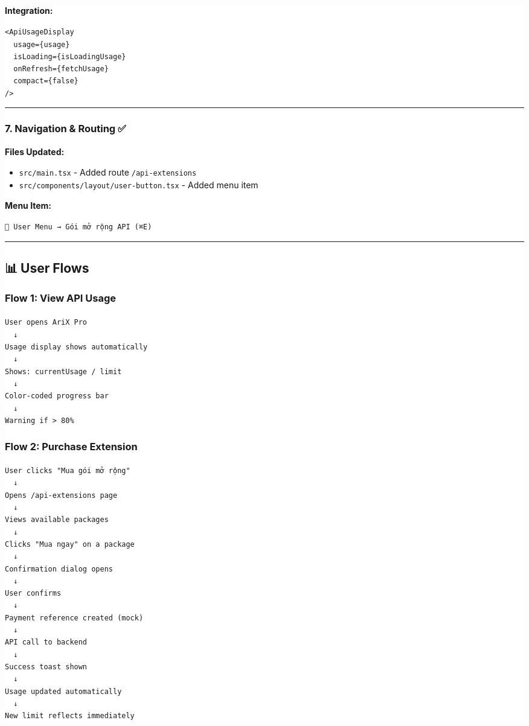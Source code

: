 **Integration:**
```tsx
<ApiUsageDisplay 
  usage={usage} 
  isLoading={isLoadingUsage} 
  onRefresh={fetchUsage}
  compact={false}
/>
```

---

### 7. Navigation & Routing ✅

**Files Updated:**
- `src/main.tsx` - Added route `/api-extensions`
- `src/components/layout/user-button.tsx` - Added menu item

**Menu Item:**
```
📍 User Menu → Gói mở rộng API (⌘E)
```

---

## 📊 User Flows

### Flow 1: View API Usage
```
User opens AriX Pro
  ↓
Usage display shows automatically
  ↓
Shows: currentUsage / limit
  ↓
Color-coded progress bar
  ↓
Warning if > 80%
```

### Flow 2: Purchase Extension
```
User clicks "Mua gói mở rộng"
  ↓
Opens /api-extensions page
  ↓
Views available packages
  ↓
Clicks "Mua ngay" on a package
  ↓
Confirmation dialog opens
  ↓
User confirms
  ↓
Payment reference created (mock)
  ↓
API call to backend
  ↓
Success toast shown
  ↓
Usage updated automatically
  ↓
New limit reflects immediately
```
